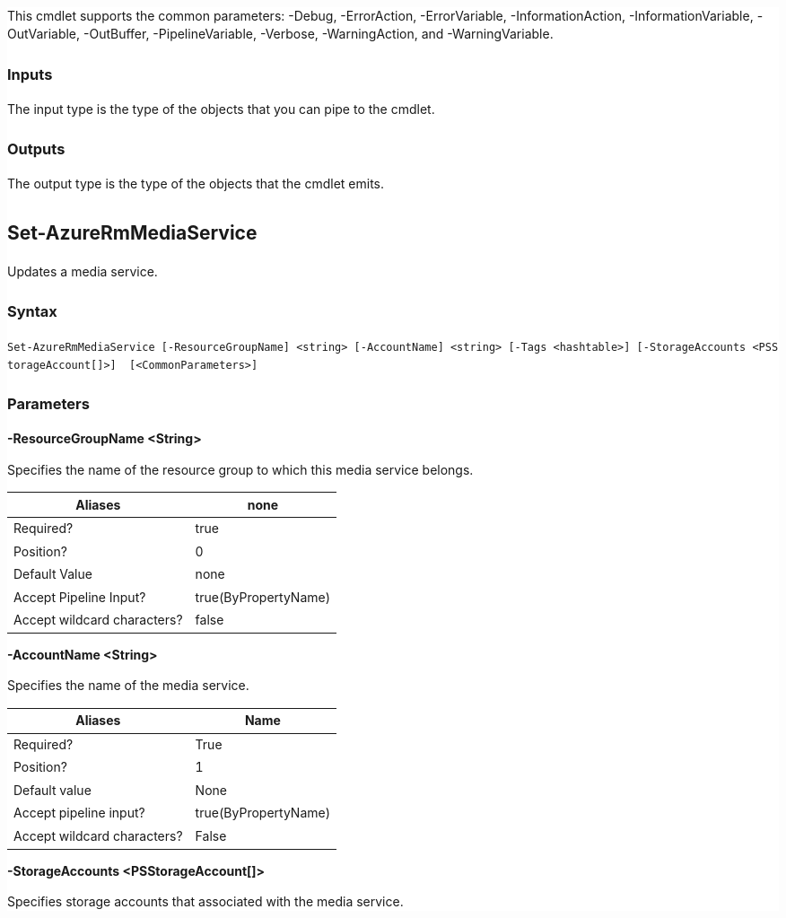 This cmdlet supports the common parameters: -Debug, -ErrorAction, -ErrorVariable, -InformationAction, -InformationVariable, -OutVariable, -OutBuffer, -PipelineVariable, -Verbose, -WarningAction, and -WarningVariable.

### Inputs
The input type is the type of the objects that you can pipe to the cmdlet.

### Outputs
The output type is the type of the objects that the cmdlet emits.

## Set-AzureRmMediaService
Updates a media service.

### Syntax
    Set-AzureRmMediaService [-ResourceGroupName] <string> [-AccountName] <string> [-Tags <hashtable>] [-StorageAccounts <PSStorageAccount[]>]  [<CommonParameters>]

### Parameters
**-ResourceGroupName &lt;String&gt;**

Specifies the name of the resource group to which this media service belongs.

| Aliases | none |
| --- | --- |
| Required? |true |
| Position? |0 |
| Default Value |none |
| Accept Pipeline Input? |true(ByPropertyName) |
| Accept wildcard characters? |false |

**-AccountName &lt;String&gt;**

Specifies the name of the media service.

| Aliases | Name |
| --- | --- |
| Required? |True |
| Position? |1 |
| Default value |None |
| Accept pipeline input? |true(ByPropertyName) |
| Accept wildcard characters? |False |

**-StorageAccounts &lt;PSStorageAccount\[\]&gt;**

Specifies storage accounts that associated with the media service.
